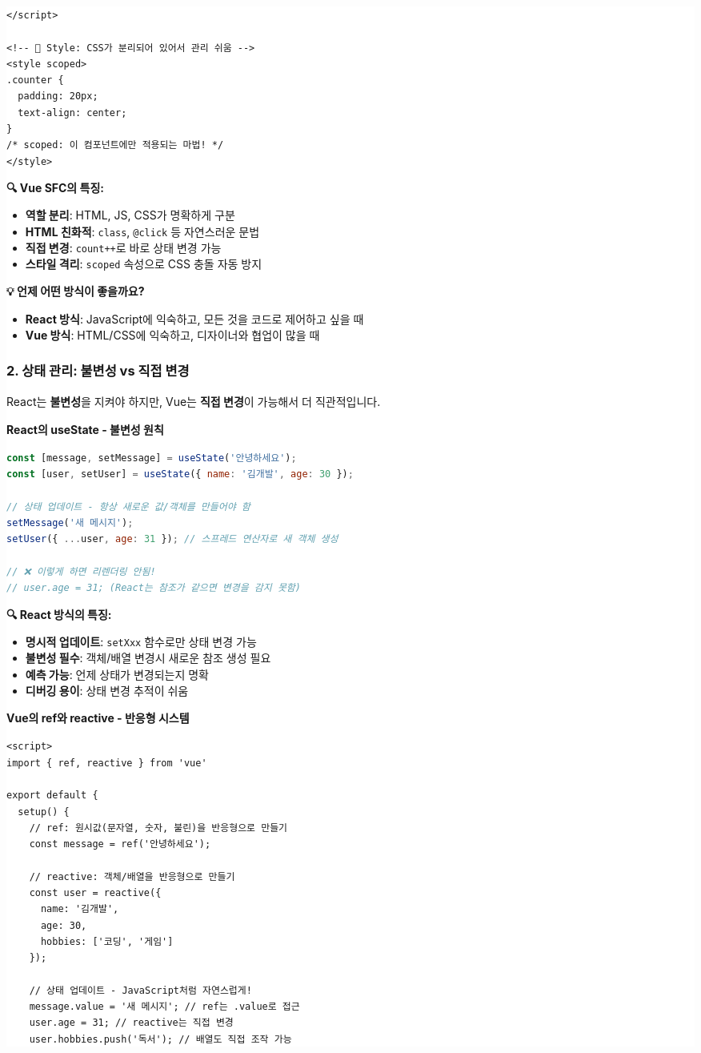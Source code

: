 ```vue
</script>

<!-- 🎨 Style: CSS가 분리되어 있어서 관리 쉬움 -->
<style scoped>
.counter {
  padding: 20px;
  text-align: center;
}
/* scoped: 이 컴포넌트에만 적용되는 마법! */
</style>
```

**🔍 Vue SFC의 특징:**
- **역할 분리**: HTML, JS, CSS가 명확하게 구분
- **HTML 친화적**: `class`, `@click` 등 자연스러운 문법
- **직접 변경**: `count++`로 바로 상태 변경 가능
- **스타일 격리**: `scoped` 속성으로 CSS 충돌 자동 방지

**💡 언제 어떤 방식이 좋을까요?**
- **React 방식**: JavaScript에 익숙하고, 모든 것을 코드로 제어하고 싶을 때
- **Vue 방식**: HTML/CSS에 익숙하고, 디자이너와 협업이 많을 때

### 2. 상태 관리: 불변성 vs 직접 변경

React는 **불변성**을 지켜야 하지만, Vue는 **직접 변경**이 가능해서 더 직관적입니다.

**React의 useState - 불변성 원칙**
```jsx
const [message, setMessage] = useState('안녕하세요');
const [user, setUser] = useState({ name: '김개발', age: 30 });

// 상태 업데이트 - 항상 새로운 값/객체를 만들어야 함
setMessage('새 메시지');
setUser({ ...user, age: 31 }); // 스프레드 연산자로 새 객체 생성

// ❌ 이렇게 하면 리렌더링 안됨!
// user.age = 31; (React는 참조가 같으면 변경을 감지 못함)
```

**🔍 React 방식의 특징:**
- **명시적 업데이트**: `setXxx` 함수로만 상태 변경 가능
- **불변성 필수**: 객체/배열 변경시 새로운 참조 생성 필요
- **예측 가능**: 언제 상태가 변경되는지 명확
- **디버깅 용이**: 상태 변경 추적이 쉬움

**Vue의 ref와 reactive - 반응형 시스템**
```vue
<script>
import { ref, reactive } from 'vue'

export default {
  setup() {
    // ref: 원시값(문자열, 숫자, 불린)을 반응형으로 만들기
    const message = ref('안녕하세요');
    
    // reactive: 객체/배열을 반응형으로 만들기
    const user = reactive({ 
      name: '김개발', 
      age: 30,
      hobbies: ['코딩', '게임']
    });

    // 상태 업데이트 - JavaScript처럼 자연스럽게!
    message.value = '새 메시지'; // ref는 .value로 접근
    user.age = 31; // reactive는 직접 변경
    user.hobbies.push('독서'); // 배열도 직접 조작 가능
```